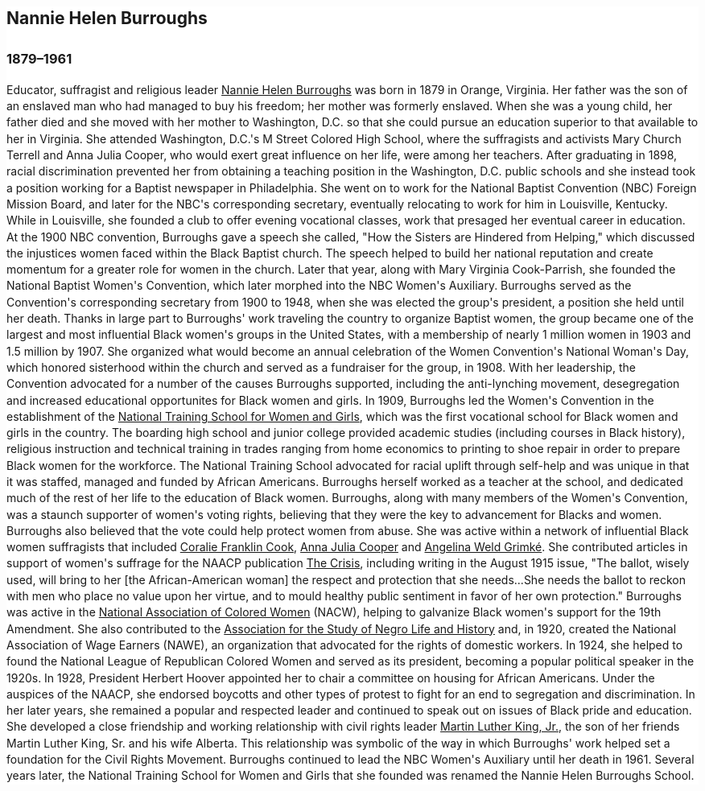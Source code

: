 ## Nannie Helen Burroughs
### 1879&#8211;1961
Educator, suffragist and religious leader [Nannie Helen Burroughs](/search?q=Nannie+Burroughs) was born in 1879 in Orange, Virginia. Her father was the son of an enslaved man who had managed to buy his freedom; her mother was formerly enslaved. When she was a young child, her father died and she moved with her mother to Washington, D.C. so that she could pursue an education superior to that available to her in Virginia. She attended Washington, D.C.'s M Street Colored High School, where the suffragists and activists Mary Church Terrell and Anna Julia Cooper, who would exert great influence on her life, were among her teachers. After graduating in 1898, racial discrimination prevented her from obtaining a teaching position in the Washington, D.C. public schools and she instead took a position working for a Baptist newspaper in Philadelphia. She went on to work for the National Baptist Convention (NBC) Foreign Mission Board, and later for the NBC's corresponding secretary, eventually relocating to work for him in Louisville, Kentucky. While in Louisville, she founded a club to offer evening vocational classes, work that presaged her eventual career in education. At the 1900 NBC convention, Burroughs gave a speech she called, "How the Sisters are Hindered from Helping," which discussed the injustices women faced within the Black Baptist church. The speech helped to build her national reputation and create momentum for a greater role for women in the church. Later that year, along with Mary Virginia Cook-Parrish, she founded the National Baptist Women's Convention, which later morphed into the NBC Women's Auxiliary. Burroughs served as the Convention's corresponding secretary from 1900 to 1948, when she was elected the group's president, a position she held until her death. Thanks in large part to Burroughs' work traveling the country to organize Baptist women, the group became one of the largest and most influential Black women's groups in the United States, with a membership of nearly 1 million women in 1903 and 1.5 million by 1907. She organized what would become an annual celebration of the Women Convention's National Woman's Day, which honored sisterhood within the church and served as a fundraiser for the group, in 1908. With her leadership, the Convention advocated for a number of the causes Burroughs supported, including the anti-lynching  movement, desegregation and increased educational opportunites for Black women and girls. In 1909, Burroughs led the Women's Convention in the establishment of the [National Training School for Women and Girls](/search?q=National+Training+School+for+Women+and+Girls), which was the first vocational school for Black women and girls in the country. The boarding high school and junior college provided academic studies (including courses in Black history), religious instruction and technical training in trades ranging from home economics to printing to shoe repair in order to prepare Black women for the workforce. The National Training School advocated for racial uplift through self-help and was unique in that it was staffed, managed and funded by African Americans. Burroughs herself worked as a teacher at the school, and dedicated much of the rest of her life to the education of Black women. Burroughs, along with many members of the Women's Convention, was a staunch supporter of women's voting rights, believing that they were the key to advancement for Blacks and women. Burroughs also believed that the vote could help protect women from abuse. She  was active within a network of influential Black women suffragists that included [Coralie Franklin Cook](/search?q=Coralie+Franklin+Cook), [Anna Julia Cooper](/search?q=Anna+Cooper) and [Angelina Weld Grimk&eacute;](/search?q=Angelina+Weld+Grimke). She contributed articles in support of women's suffrage for the NAACP publication [The Crisis](/search?q=The+Crisis), including writing in the August 1915 issue, "The ballot, wisely used, will bring to her \[the African-American woman\] the respect and protection that she needs...She needs the ballot to reckon with men who place no value upon her virtue, and to mould healthy public sentiment in favor of her own protection." Burroughs was active in the [National Association of Colored Women](/search?q=National+Association+of+Colored+Women) (NACW), helping to galvanize Black women's support for  the 19th Amendment. She also contributed to the [Association for the Study of Negro Life and History](/search?q=Association+for+the+Study+of+Negro+Life+and+History) and, in 1920, created the National Association of Wage Earners (NAWE), an organization that advocated for the rights of domestic workers. In 1924, she helped to found the National League of Republican Colored Women and served as its president, becoming a popular political speaker in the 1920s. In 1928, President Herbert Hoover appointed her to chair a committee on housing for African Americans. Under the auspices of the NAACP, she endorsed boycotts and other types of protest to fight for an end to segregation and discrimination. In her later years, she remained a popular and respected leader and continued to speak out on issues of Black pride and education. She developed a close friendship and working relationship with civil rights leader [Martin Luther King, Jr.](/search?q=Martin+Luther+King+Jr), the son of her friends Martin Luther King, Sr. and his wife Alberta. This relationship was symbolic of the way in which Burroughs' work helped set a foundation for the Civil Rights Movement. Burroughs continued to lead the NBC Women's Auxiliary until her death in 1961. Several years later, the National Training School for Women and Girls that she founded was renamed the Nannie Helen Burroughs School.
